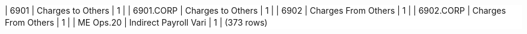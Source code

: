 | 6901         | Charges to Others           | 1      |
| 6901.CORP    | Charges to Others           | 1      |
| 6902         | Charges From Others         | 1      |
| 6902.CORP    | Charges From Others         | 1      |
| ME Ops.20    | Indirect Payroll Vari       | 1      |
(373 rows)

